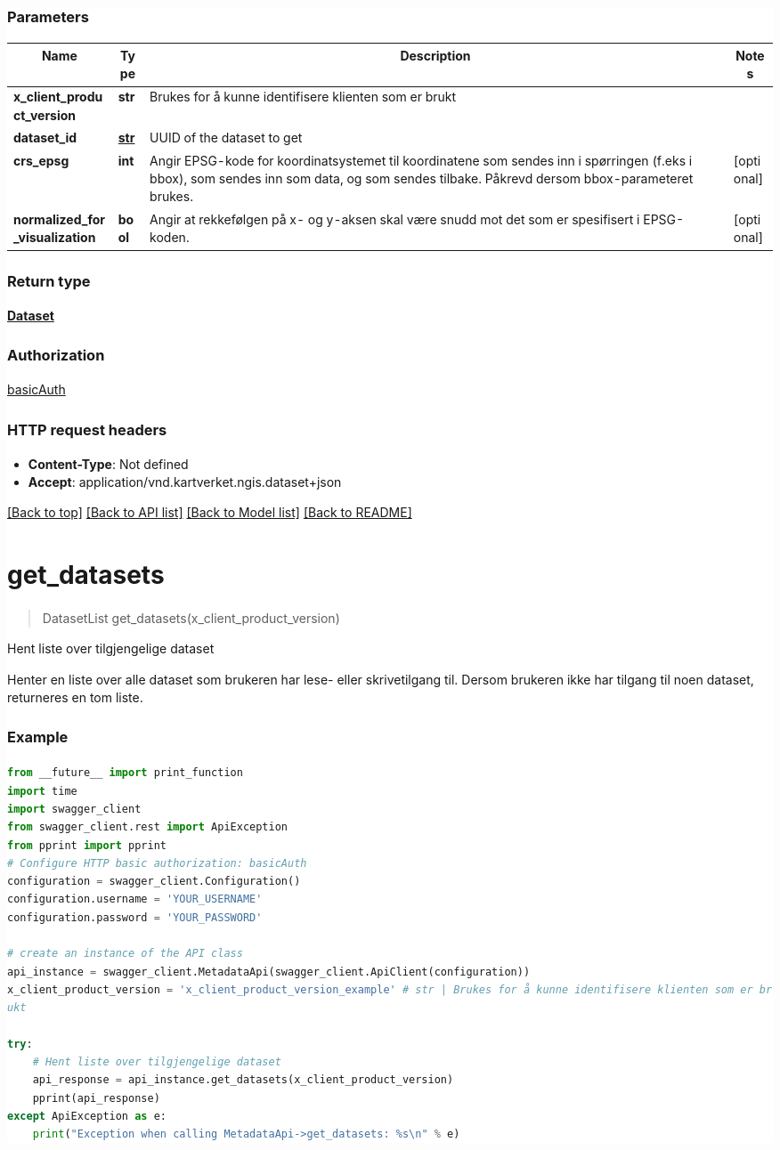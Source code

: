 ### Parameters

Name | Type | Description  | Notes
------------- | ------------- | ------------- | -------------
 **x_client_product_version** | **str**| Brukes for å kunne identifisere klienten som er brukt | 
 **dataset_id** | [**str**](.md)| UUID of the dataset to get | 
 **crs_epsg** | **int**| Angir EPSG-kode for koordinatsystemet til koordinatene som sendes inn i spørringen (f.eks i bbox), som sendes inn som data, og som sendes tilbake. Påkrevd dersom bbox-parameteret brukes.  | [optional] 
 **normalized_for_visualization** | **bool**| Angir at rekkefølgen på x- og y-aksen skal være snudd mot det som er spesifisert i EPSG-koden.  | [optional] 

### Return type

[**Dataset**](Dataset.md)

### Authorization

[basicAuth](../README.md#basicAuth)

### HTTP request headers

 - **Content-Type**: Not defined
 - **Accept**: application/vnd.kartverket.ngis.dataset+json

[[Back to top]](#) [[Back to API list]](../README.md#documentation-for-api-endpoints) [[Back to Model list]](../README.md#documentation-for-models) [[Back to README]](../README.md)

# **get_datasets**
> DatasetList get_datasets(x_client_product_version)

Hent liste over tilgjengelige dataset

Henter en liste over alle dataset som brukeren har lese- eller skrivetilgang til.  Dersom brukeren ikke har tilgang til noen dataset, returneres en tom liste. 

### Example
```python
from __future__ import print_function
import time
import swagger_client
from swagger_client.rest import ApiException
from pprint import pprint
# Configure HTTP basic authorization: basicAuth
configuration = swagger_client.Configuration()
configuration.username = 'YOUR_USERNAME'
configuration.password = 'YOUR_PASSWORD'

# create an instance of the API class
api_instance = swagger_client.MetadataApi(swagger_client.ApiClient(configuration))
x_client_product_version = 'x_client_product_version_example' # str | Brukes for å kunne identifisere klienten som er brukt

try:
    # Hent liste over tilgjengelige dataset
    api_response = api_instance.get_datasets(x_client_product_version)
    pprint(api_response)
except ApiException as e:
    print("Exception when calling MetadataApi->get_datasets: %s\n" % e)
```
